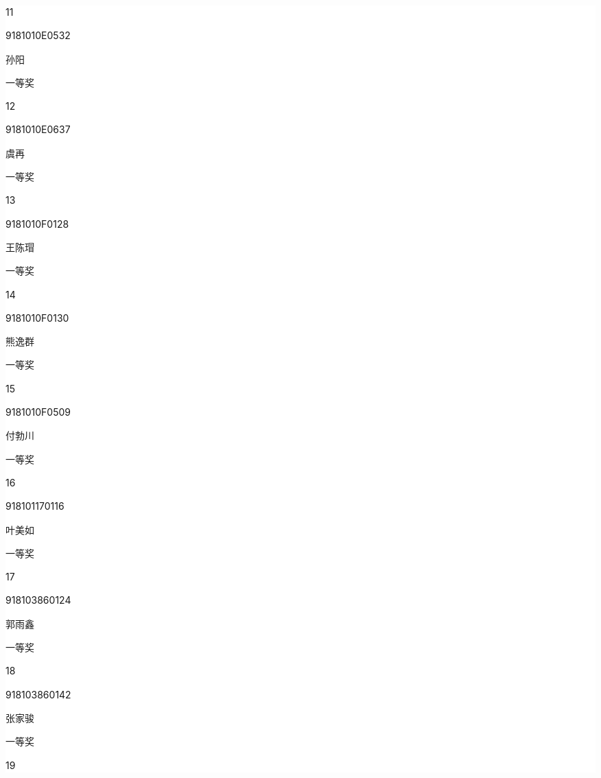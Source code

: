 11

9181010E0532

孙阳

一等奖

12

9181010E0637

虞再

一等奖

13

9181010F0128

王陈瑁

一等奖

14

9181010F0130

熊逸群

一等奖

15

9181010F0509

付勃川

一等奖

16

918101170116

叶美如

一等奖

17

918103860124

郭雨鑫

一等奖

18

918103860142

张家骏

一等奖

19
